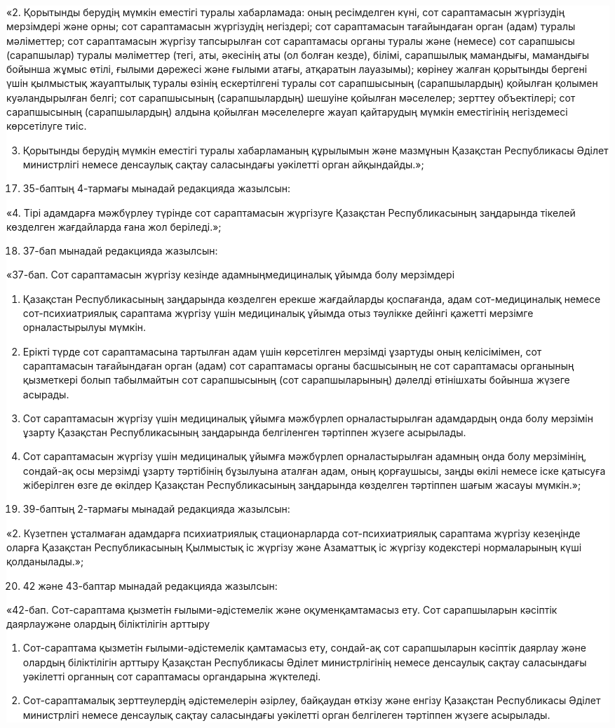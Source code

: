 «2. Қорытынды берудiң мүмкiн еместiгi туралы хабарламада: оның ресiмделген күнi, сот сараптамасын жүргiзудiң мерзiмдерi және орны; сот сараптамасын жүргiзудiң негiздерi; сот сараптамасын тағайындаған орган (адам) туралы мәлiметтер; сот сараптамасын жүргiзу тапсырылған сот сараптамасы органы туралы және (немесе) сот сарапшысы (сарапшылар) туралы мәлiметтер (тегi, аты, әкесiнiң аты (ол болған кезде), бiлiмi, сарапшылық мамандығы, мамандығы бойынша жұмыс өтілі, ғылыми дәрежесi және ғылыми атағы, атқаратын лауазымы); көрiнеу жалған қорытынды бергенi үшiн қылмыстық жауаптылық туралы өзiнiң ескертiлгенi туралы сот сарапшысының (сарапшылардың) қойылған қолымен куәландырылған белгi; сот сарапшысының (сарапшылардың) шешуiне қойылған мәселелер; зерттеу объектiлерi; сот сарапшысының (сарапшылардың) алдына қойылған мәселелерге жауап қайтарудың мүмкiн еместiгiнiң негiздемесi көрсетiлуге тиiс.

3. Қорытынды берудің мүмкін еместігі туралы хабарламаның құрылымын және мазмұнын Қазақстан Республикасы Әділет министрлігі немесе денсаулық сақтау саласындағы уәкілетті орган айқындайды.»;

17) 35-баптың 4-тармағы мынадай редакцияда жазылсын:

«4. Тiрi адамдарға мәжбүрлеу түрiнде сот сараптамасын жүргiзуге Қазақстан Республикасының заңдарында тiкелей көзделген жағдайларда ғана жол берiледi.»;

18) 37-бап мынадай редакцияда жазылсын:

«37-бап. Сот сараптамасын жүргiзу кезiнде адамныңмедициналық ұйымда болу мерзiмдерi

1. Қазақстан Республикасының заңдарында көзделген ерекше жағдайларды қоспағанда, адам сот-медициналық немесе сот-психиатриялық сараптама жүргiзу үшiн медициналық ұйымда отыз тәулiкке дейiнгi қажетті мерзiмге орналастырылуы мүмкiн.

2. Ерікті түрде сот сараптамасына тартылған адам үшін көрсетілген мерзімді ұзартуды оның келісімімен, сот сараптамасын тағайындаған орган (адам) сот сараптамасы органы басшысының не сот сараптамасы органының қызметкерi болып табылмайтын сот сарапшысының (сот сарапшыларының) дәлелдi өтiнiшхаты бойынша жүзеге асырады.

3. Сот сараптамасын жүргiзу үшiн медициналық ұйымға мәжбүрлеп орналастырылған адамдардың онда болу мерзiмiн ұзарту Қазақстан Республикасының заңдарында белгiленген тәртiппен жүзеге асырылады.

4. Сот сараптамасын жүргiзу үшiн медициналық ұйымға мәжбүрлеп орналастырылған адамның онда болу мерзiмiнiң, сондай-ақ осы мерзiмдi ұзарту тәртiбiнiң бұзылуына аталған адам, оның қорғаушысы, заңды өкiлi немесе iске қатысуға жiберiлген өзге де өкiлдер Қазақстан Республикасының заңдарында көзделген тәртiппен шағым жасауы мүмкiн.»;

19) 39-баптың 2-тармағы мынадай редакцияда жазылсын:

«2. Күзетпен ұсталмаған адамдарға психиатриялық стационарларда сот-психиатриялық сараптама жүргiзу кезеңiнде оларға Қазақстан Республикасының Қылмыстық iс жүргiзу және Азаматтық iс жүргiзу кодекстері нормаларының күшi қолданылады.»;

20) 42 және 43-баптар мынадай редакцияда жазылсын:

«42-бап. Сот-сараптама қызметiн ғылыми-әдiстемелiк және оқуменқамтамасыз ету. Сот сарапшыларын кәсiптік даярлаужәне олардың бiлiктiлiгiн арттыру

1. Сот-сараптама қызметiн ғылыми-әдiстемелiк қамтамасыз ету, сондай-ақ сот сарапшыларын кәсiптік даярлау және олардың бiлiктiлiгiн арттыру Қазақстан Республикасы Әдiлет министрлiгiнiң немесе денсаулық сақтау саласындағы уәкiлеттi органның сот сараптамасы органдарына жүктеледi.

2. Сот-сараптамалық зерттеулердің әдiстемелерін әзірлеу, байқаудан өткізу және енгізу Қазақстан Республикасы Әділет министрлігі немесе денсаулық сақтау саласындағы уәкілетті орган белгілеген тәртіппен жүзеге асырылады.
